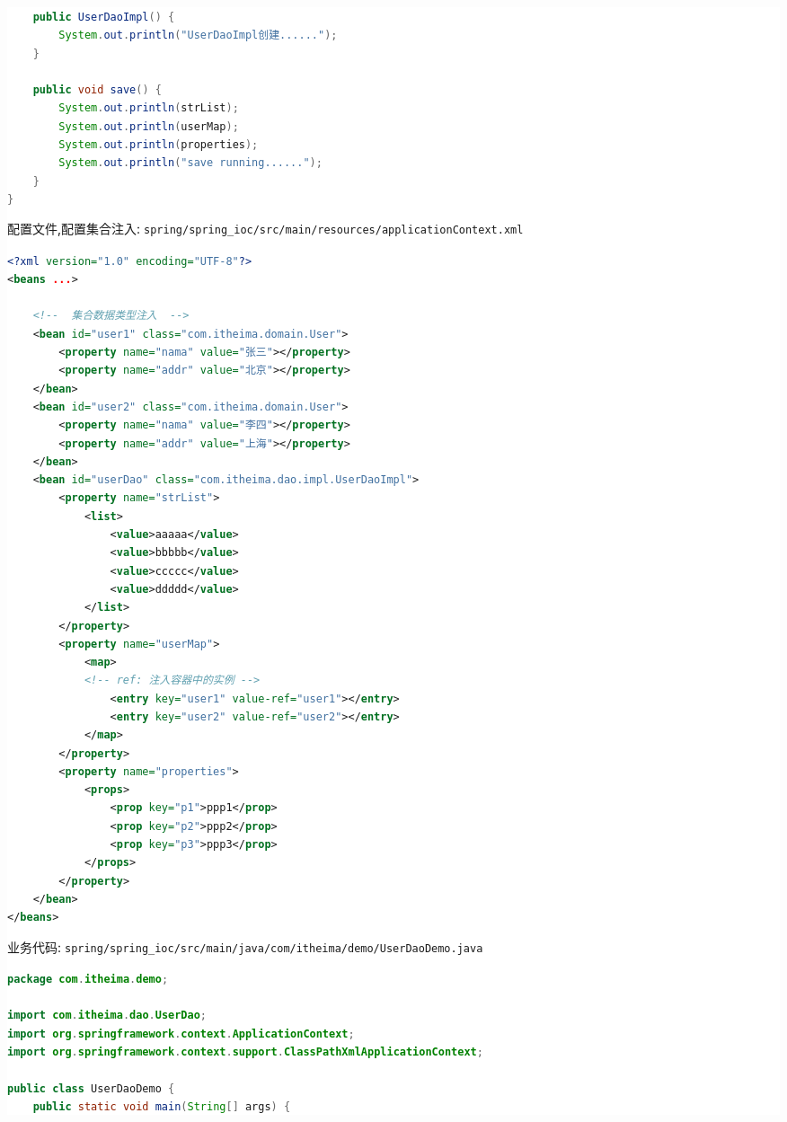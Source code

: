 ```java
    public UserDaoImpl() {
        System.out.println("UserDaoImpl创建......");
    }

    public void save() {
        System.out.println(strList);
        System.out.println(userMap);
        System.out.println(properties);
        System.out.println("save running......");
    }
}
```
配置文件,配置集合注入:
`spring/spring_ioc/src/main/resources/applicationContext.xml`
```xml
<?xml version="1.0" encoding="UTF-8"?>
<beans ...>

    <!--  集合数据类型注入  -->
    <bean id="user1" class="com.itheima.domain.User">
        <property name="nama" value="张三"></property>
        <property name="addr" value="北京"></property>
    </bean>
    <bean id="user2" class="com.itheima.domain.User">
        <property name="nama" value="李四"></property>
        <property name="addr" value="上海"></property>
    </bean>
    <bean id="userDao" class="com.itheima.dao.impl.UserDaoImpl">
        <property name="strList">
            <list>
                <value>aaaaa</value>
                <value>bbbbb</value>
                <value>ccccc</value>
                <value>ddddd</value>
            </list>
        </property>
        <property name="userMap">
            <map>
            <!-- ref: 注入容器中的实例 -->
                <entry key="user1" value-ref="user1"></entry>
                <entry key="user2" value-ref="user2"></entry>
            </map>
        </property>
        <property name="properties">
            <props>
                <prop key="p1">ppp1</prop>
                <prop key="p2">ppp2</prop>
                <prop key="p3">ppp3</prop>
            </props>
        </property>
    </bean>
</beans>
```
业务代码:
`spring/spring_ioc/src/main/java/com/itheima/demo/UserDaoDemo.java`
```java
package com.itheima.demo;

import com.itheima.dao.UserDao;
import org.springframework.context.ApplicationContext;
import org.springframework.context.support.ClassPathXmlApplicationContext;

public class UserDaoDemo {
    public static void main(String[] args) {
```